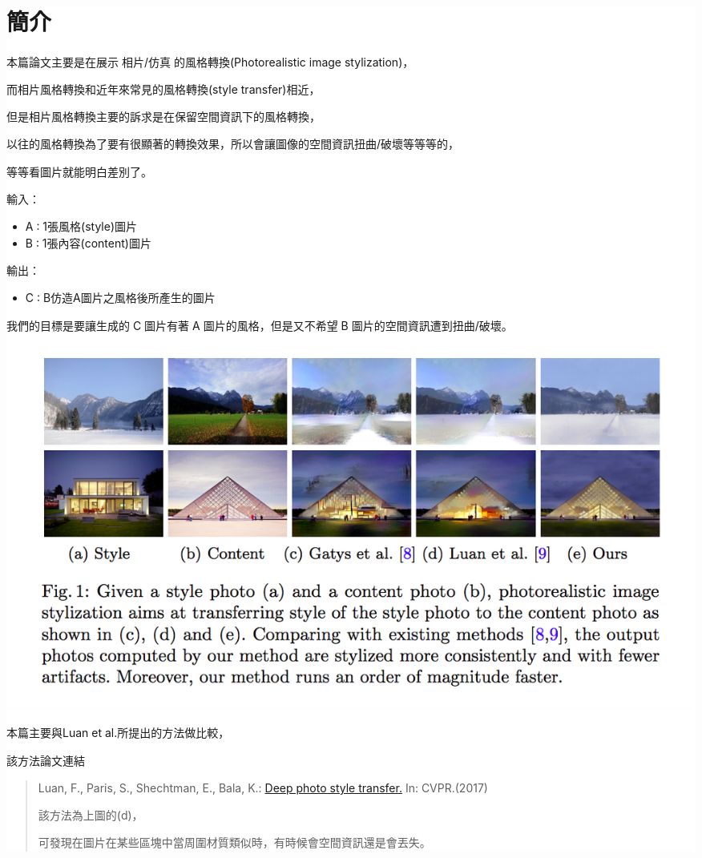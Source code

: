 
# 簡介

本篇論文主要是在展示 相片/仿真 的風格轉換(Photorealistic image stylization)，

而相片風格轉換和近年來常見的風格轉換(style transfer)相近，

但是相片風格轉換主要的訴求是在保留空間資訊下的風格轉換，

以往的風格轉換為了要有很顯著的轉換效果，所以會讓圖像的空間資訊扭曲/破壞等等等的，

等等看圖片就能明白差別了。

輸入：
- A : 1張風格(style)圖片
- B : 1張內容(content)圖片

輸出：
- C : B仿造A圖片之風格後所產生的圖片

我們的目標是要讓生成的 C 圖片有著 A 圖片的風格，但是又不希望 B 圖片的空間資訊遭到扭曲/破壞。

![](/assets/img/2018-07-30-Photorealistic/fig1.png)

本篇主要與Luan et al.所提出的方法做比較，

該方法論文連結
> Luan, F., Paris, S., Shechtman, E., Bala, K.: [Deep photo style transfer.](https://arxiv.org/pdf/1703.07511.pdf) In: CVPR.(2017)
>
> 該方法為上圖的(d)，
>
> 可發現在圖片在某些區塊中當周圍材質類似時，有時候會空間資訊還是會丟失。
